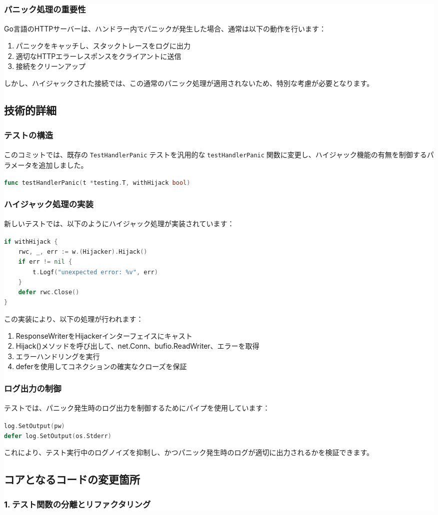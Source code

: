 ### パニック処理の重要性

Go言語のHTTPサーバーは、ハンドラー内でパニックが発生した場合、通常は以下の動作を行います：
1. パニックをキャッチし、スタックトレースをログに出力
2. 適切なHTTPエラーレスポンスをクライアントに送信
3. 接続をクリーンアップ

しかし、ハイジャックされた接続では、この通常のパニック処理が適用されないため、特別な考慮が必要となります。

## 技術的詳細

### テストの構造

このコミットでは、既存の `TestHandlerPanic` テストを汎用的な `testHandlerPanic` 関数に変更し、ハイジャック機能の有無を制御するパラメータを追加しました。

```go
func testHandlerPanic(t *testing.T, withHijack bool)
```

### ハイジャック処理の実装

新しいテストでは、以下のようにハイジャック処理が実装されています：

```go
if withHijack {
    rwc, _, err := w.(Hijacker).Hijack()
    if err != nil {
        t.Logf("unexpected error: %v", err)
    }
    defer rwc.Close()
}
```

この実装により、以下の処理が行われます：
1. ResponseWriterをHijackerインターフェイスにキャスト
2. Hijack()メソッドを呼び出して、net.Conn、bufio.ReadWriter、エラーを取得
3. エラーハンドリングを実行
4. deferを使用してコネクションの確実なクローズを保証

### ログ出力の制御

テストでは、パニック発生時のログ出力を制御するためにパイプを使用しています：

```go
log.SetOutput(pw)
defer log.SetOutput(os.Stderr)
```

これにより、テスト実行中のログノイズを抑制し、かつパニック発生時のログが適切に出力されるかを検証できます。

## コアとなるコードの変更箇所

### 1. テスト関数の分離とリファクタリング
